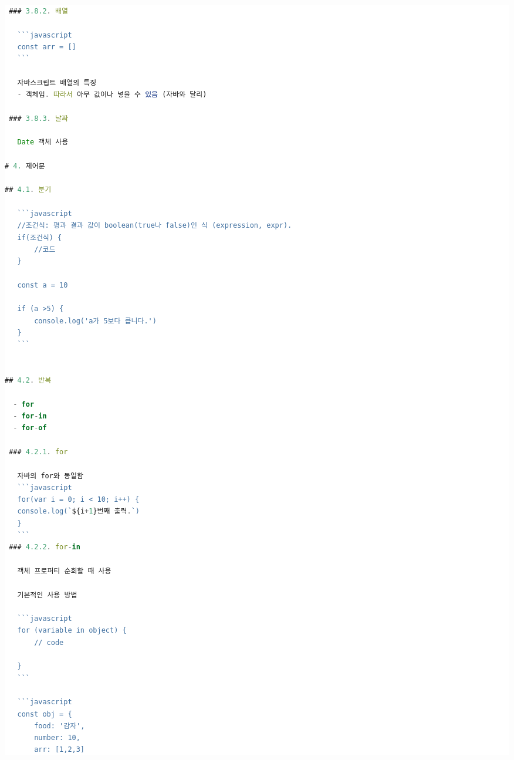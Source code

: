  ```javascript
  ### 3.8.2. 배열

    ```javascript
    const arr = []
    ```

    자바스크립트 배열의 특징
    - 객체임. 따라서 아무 값이나 넣을 수 있음 (자바와 달리)
  
  ### 3.8.3. 날짜
  
    Date 객체 사용

# 4. 제어문

 ## 4.1. 분기

    ```javascript
    //조건식: 평과 결과 값이 boolean(true나 false)인 식 (expression, expr).
    if(조건식) {
        //코드
    }

    const a = 10

    if (a >5) {
        console.log('a가 5보다 큽니다.')
    }
    ```


 ## 4.2. 반복    

   - for
   - for-in
   - for-of
  
  ### 4.2.1. for

    자바의 for와 동일함
    ```javascript
    for(var i = 0; i < 10; i++) {
    console.log(`${i+1}번째 출력.`)
    }
    ```
  ### 4.2.2. for-in

    객체 프로퍼티 순회할 때 사용

    기본적인 사용 방법
    
    ```javascript
    for (variable in object) {
        // code
    
    }
    ```

    ```javascript
    const obj = {
        food: '감자',
        number: 10,
        arr: [1,2,3]
 ```